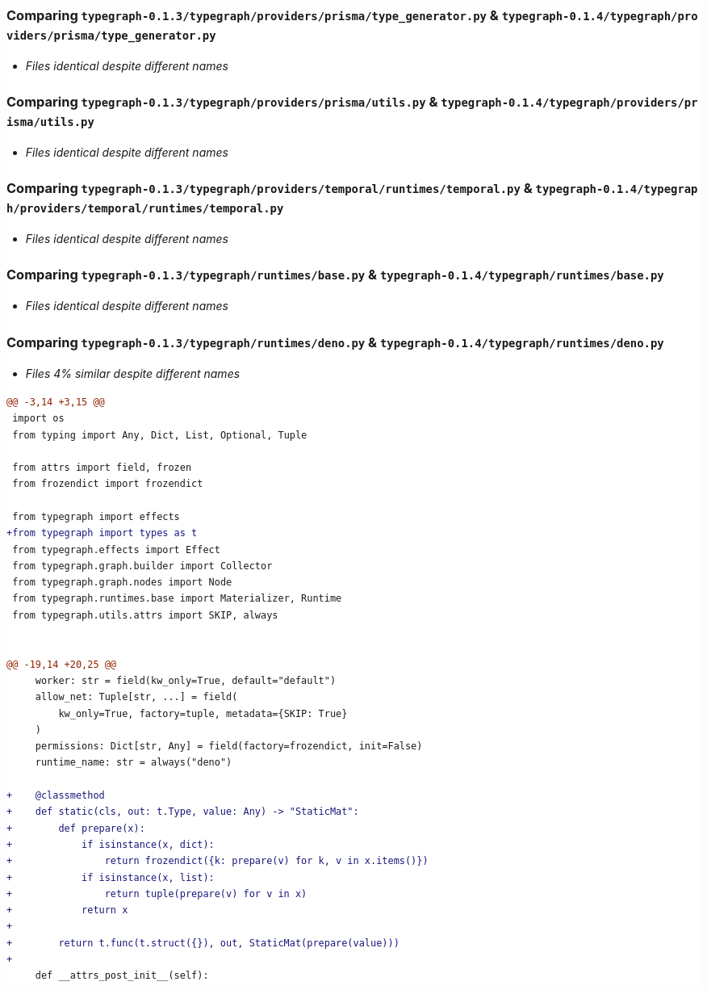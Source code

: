 ### Comparing `typegraph-0.1.3/typegraph/providers/prisma/type_generator.py` & `typegraph-0.1.4/typegraph/providers/prisma/type_generator.py`

 * *Files identical despite different names*

### Comparing `typegraph-0.1.3/typegraph/providers/prisma/utils.py` & `typegraph-0.1.4/typegraph/providers/prisma/utils.py`

 * *Files identical despite different names*

### Comparing `typegraph-0.1.3/typegraph/providers/temporal/runtimes/temporal.py` & `typegraph-0.1.4/typegraph/providers/temporal/runtimes/temporal.py`

 * *Files identical despite different names*

### Comparing `typegraph-0.1.3/typegraph/runtimes/base.py` & `typegraph-0.1.4/typegraph/runtimes/base.py`

 * *Files identical despite different names*

### Comparing `typegraph-0.1.3/typegraph/runtimes/deno.py` & `typegraph-0.1.4/typegraph/runtimes/deno.py`

 * *Files 4% similar despite different names*

```diff
@@ -3,14 +3,15 @@
 import os
 from typing import Any, Dict, List, Optional, Tuple
 
 from attrs import field, frozen
 from frozendict import frozendict
 
 from typegraph import effects
+from typegraph import types as t
 from typegraph.effects import Effect
 from typegraph.graph.builder import Collector
 from typegraph.graph.nodes import Node
 from typegraph.runtimes.base import Materializer, Runtime
 from typegraph.utils.attrs import SKIP, always
 
 
@@ -19,14 +20,25 @@
     worker: str = field(kw_only=True, default="default")
     allow_net: Tuple[str, ...] = field(
         kw_only=True, factory=tuple, metadata={SKIP: True}
     )
     permissions: Dict[str, Any] = field(factory=frozendict, init=False)
     runtime_name: str = always("deno")
 
+    @classmethod
+    def static(cls, out: t.Type, value: Any) -> "StaticMat":
+        def prepare(x):
+            if isinstance(x, dict):
+                return frozendict({k: prepare(v) for k, v in x.items()})
+            if isinstance(x, list):
+                return tuple(prepare(v) for v in x)
+            return x
+
+        return t.func(t.struct({}), out, StaticMat(prepare(value)))
+
     def __attrs_post_init__(self):
```